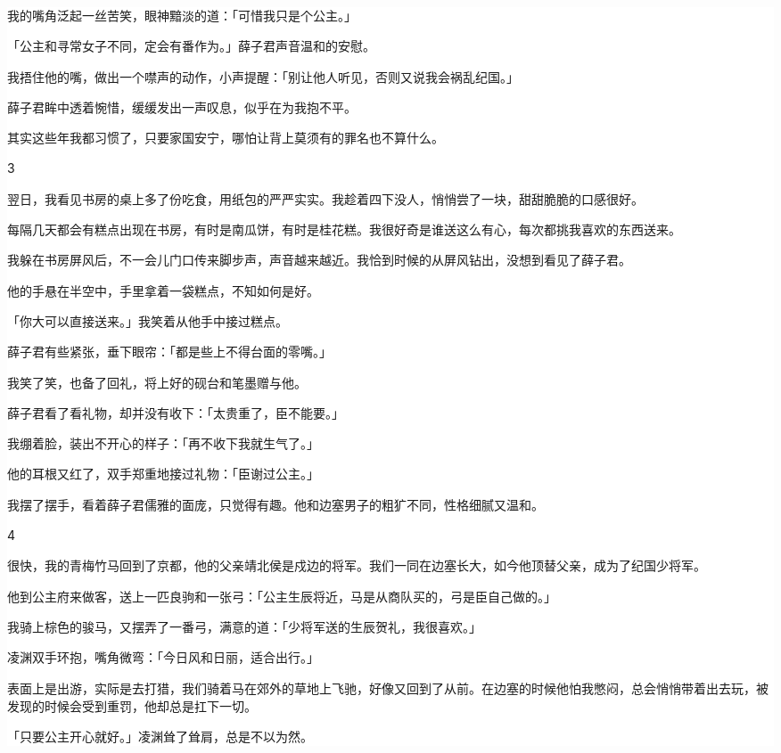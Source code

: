 
我的嘴角泛起一丝苦笑，眼神黯淡的道：「可惜我只是个公主。」


「公主和寻常女子不同，定会有番作为。」薛子君声音温和的安慰。


我捂住他的嘴，做出一个噤声的动作，小声提醒：「别让他人听见，否则又说我会祸乱纪国。」


薛子君眸中透着惋惜，缓缓发出一声叹息，似乎在为我抱不平。


其实这些年我都习惯了，只要家国安宁，哪怕让背上莫须有的罪名也不算什么。


3


翌日，我看见书房的桌上多了份吃食，用纸包的严严实实。我趁着四下没人，悄悄尝了一块，甜甜脆脆的口感很好。


每隔几天都会有糕点出现在书房，有时是南瓜饼，有时是桂花糕。我很好奇是谁送这么有心，每次都挑我喜欢的东西送来。


我躲在书房屏风后，不一会儿门口传来脚步声，声音越来越近。我恰到时候的从屏风钻出，没想到看见了薛子君。


他的手悬在半空中，手里拿着一袋糕点，不知如何是好。


「你大可以直接送来。」我笑着从他手中接过糕点。


薛子君有些紧张，垂下眼帘：「都是些上不得台面的零嘴。」


我笑了笑，也备了回礼，将上好的砚台和笔墨赠与他。


薛子君看了看礼物，却并没有收下：「太贵重了，臣不能要。」


我绷着脸，装出不开心的样子：「再不收下我就生气了。」


他的耳根又红了，双手郑重地接过礼物：「臣谢过公主。」


我摆了摆手，看着薛子君儒雅的面庞，只觉得有趣。他和边塞男子的粗犷不同，性格细腻又温和。


4


很快，我的青梅竹马回到了京都，他的父亲靖北侯是戍边的将军。我们一同在边塞长大，如今他顶替父亲，成为了纪国少将军。


他到公主府来做客，送上一匹良驹和一张弓：「公主生辰将近，马是从商队买的，弓是臣自己做的。」


我骑上棕色的骏马，又摆弄了一番弓，满意的道：「少将军送的生辰贺礼，我很喜欢。」


凌渊双手环抱，嘴角微弯：「今日风和日丽，适合出行。」


表面上是出游，实际是去打猎，我们骑着马在郊外的草地上飞驰，好像又回到了从前。在边塞的时候他怕我憋闷，总会悄悄带着出去玩，被发现的时候会受到重罚，他却总是扛下一切。


「只要公主开心就好。」凌渊耸了耸肩，总是不以为然。

